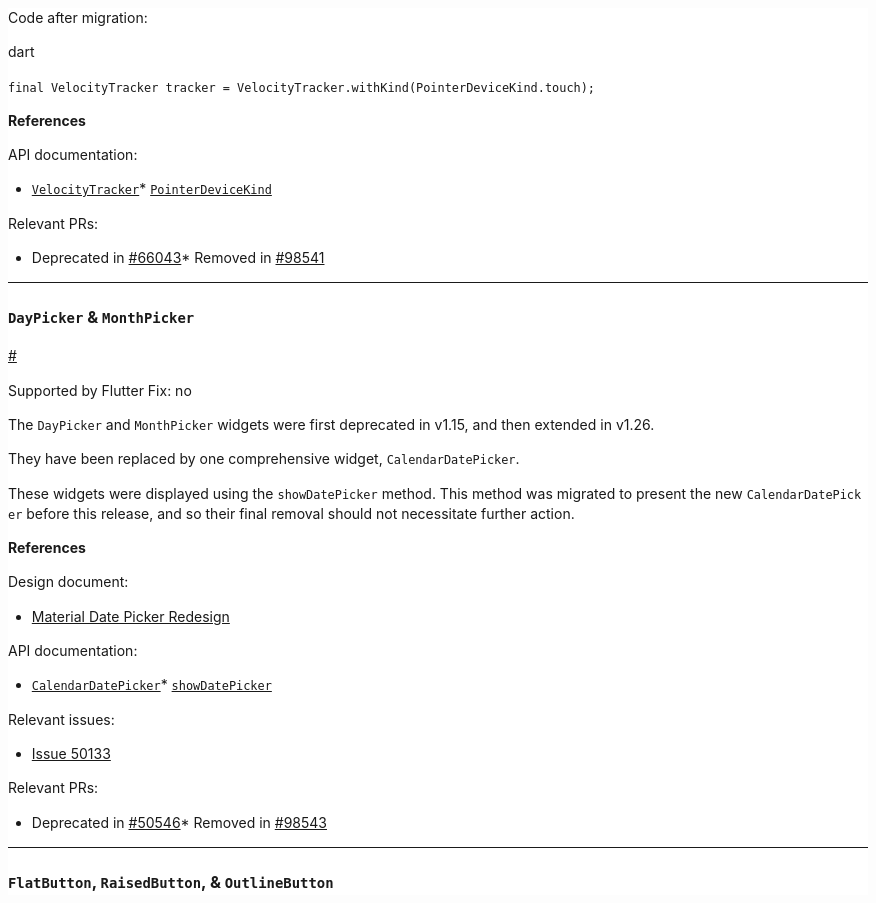 Code after migration:

dart

```
final VelocityTracker tracker = VelocityTracker.withKind(PointerDeviceKind.touch);
```

**References**

API documentation:

* [`VelocityTracker`](https://api.flutter.dev/flutter/gestures/VelocityTracker-class.html)* [`PointerDeviceKind`](https://api.flutter.dev/flutter/dart-ui/PointerDeviceKind.html)

Relevant PRs:

* Deprecated in [#66043](https://github.com/flutter/flutter/pull/66043)* Removed in [#98541](https://github.com/flutter/flutter/pull/98541)

---

### `DayPicker` & `MonthPicker`

[#](#daypicker-monthpicker)

Supported by Flutter Fix: no

The `DayPicker` and `MonthPicker` widgets were first deprecated in v1.15, and then extended in v1.26.

They have been replaced by one comprehensive widget, `CalendarDatePicker`.

These widgets were displayed using the `showDatePicker` method. This method was migrated to present the new `CalendarDatePicker` before this release, and so their final removal should not necessitate further action.

**References**

Design document:

* [Material Date Picker Redesign](/go/material-date-picker-redesign)

API documentation:

* [`CalendarDatePicker`](https://api.flutter.dev/flutter/material/CalendarDatePicker-class.html)* [`showDatePicker`](https://api.flutter.dev/flutter/material/showDatePicker.html)

Relevant issues:

* [Issue 50133](https://github.com/flutter/flutter/issues/50133)

Relevant PRs:

* Deprecated in [#50546](https://github.com/flutter/flutter/issues/50546)* Removed in [#98543](https://github.com/flutter/flutter/issues/98543)

---

### `FlatButton`, `RaisedButton`, & `OutlineButton`
